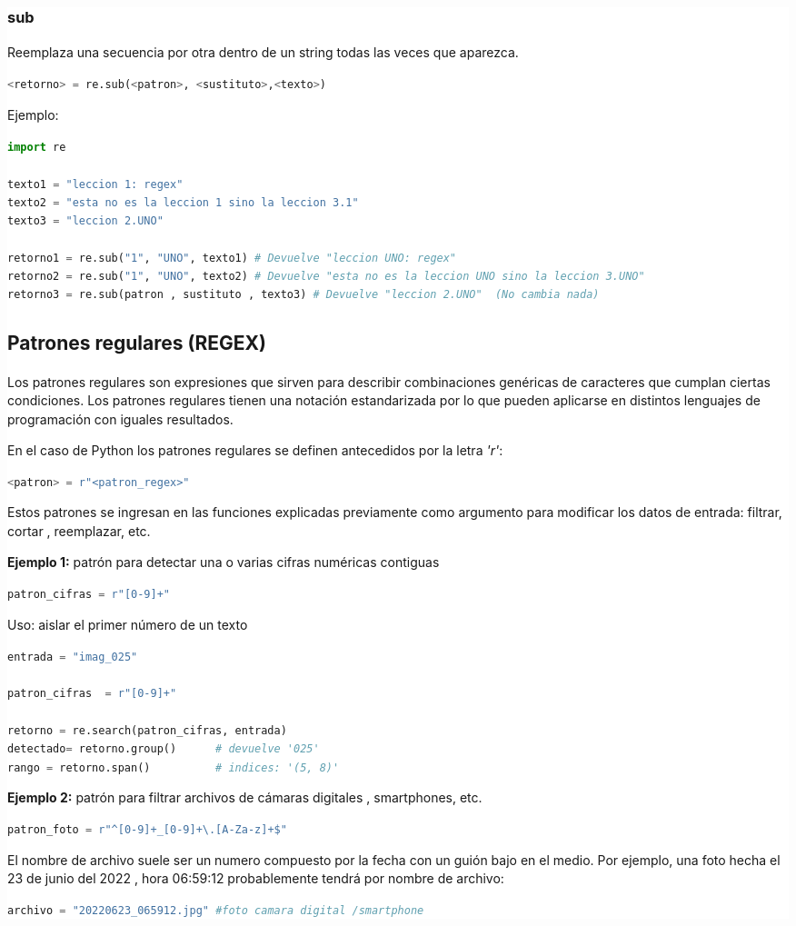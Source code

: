 ### sub 

Reemplaza una secuencia por otra dentro de un string todas las veces que aparezca.
```python
<retorno> = re.sub(<patron>, <sustituto>,<texto>)
```
Ejemplo:

```python
import re

texto1 = "leccion 1: regex"
texto2 = "esta no es la leccion 1 sino la leccion 3.1"
texto3 = "leccion 2.UNO"

retorno1 = re.sub("1", "UNO", texto1) # Devuelve "leccion UNO: regex"
retorno2 = re.sub("1", "UNO", texto2) # Devuelve "esta no es la leccion UNO sino la leccion 3.UNO"
retorno3 = re.sub(patron , sustituto , texto3) # Devuelve "leccion 2.UNO"  (No cambia nada)
```

## Patrones regulares (REGEX)

Los patrones regulares son expresiones que sirven para describir combinaciones genéricas de caracteres que cumplan ciertas condiciones. Los patrones regulares tienen una notación estandarizada por lo que pueden aplicarse en distintos lenguajes de programación con iguales resultados.

En el caso de Python los patrones regulares se definen antecedidos por la letra *'r'*:

```python
<patron> = r"<patron_regex>"
```
Estos patrones se ingresan en las funciones explicadas previamente como argumento para modificar los datos de entrada: filtrar, cortar , reemplazar, etc.

**Ejemplo 1:** patrón para detectar una o varias cifras numéricas contiguas
```python
patron_cifras = r"[0-9]+" 
```
Uso: aislar el primer número de un texto
```python
entrada = "imag_025"

patron_cifras  = r"[0-9]+" 

retorno = re.search(patron_cifras, entrada)
detectado= retorno.group()      # devuelve '025'
rango = retorno.span()          # indices: '(5, 8)'
```



**Ejemplo 2:** patrón para filtrar archivos de cámaras digitales , smartphones, etc. 
```python
patron_foto = r"^[0-9]+_[0-9]+\.[A-Za-z]+$"
```
El nombre de archivo suele ser  un numero compuesto por la fecha con un guión bajo en el medio. Por ejemplo, una foto hecha el 23 de junio del 2022 , hora 06:59:12 probablemente tendrá por nombre de archivo:
```python
archivo = "20220623_065912.jpg" #foto camara digital /smartphone
```
